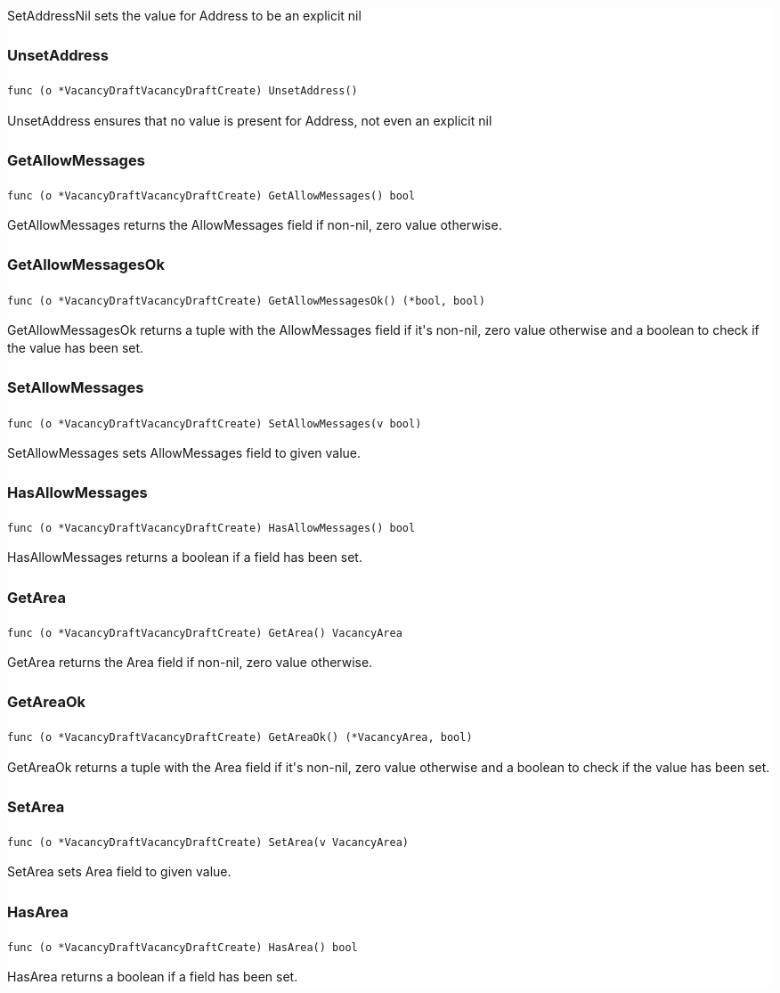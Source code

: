  SetAddressNil sets the value for Address to be an explicit nil

### UnsetAddress
`func (o *VacancyDraftVacancyDraftCreate) UnsetAddress()`

UnsetAddress ensures that no value is present for Address, not even an explicit nil
### GetAllowMessages

`func (o *VacancyDraftVacancyDraftCreate) GetAllowMessages() bool`

GetAllowMessages returns the AllowMessages field if non-nil, zero value otherwise.

### GetAllowMessagesOk

`func (o *VacancyDraftVacancyDraftCreate) GetAllowMessagesOk() (*bool, bool)`

GetAllowMessagesOk returns a tuple with the AllowMessages field if it's non-nil, zero value otherwise
and a boolean to check if the value has been set.

### SetAllowMessages

`func (o *VacancyDraftVacancyDraftCreate) SetAllowMessages(v bool)`

SetAllowMessages sets AllowMessages field to given value.

### HasAllowMessages

`func (o *VacancyDraftVacancyDraftCreate) HasAllowMessages() bool`

HasAllowMessages returns a boolean if a field has been set.

### GetArea

`func (o *VacancyDraftVacancyDraftCreate) GetArea() VacancyArea`

GetArea returns the Area field if non-nil, zero value otherwise.

### GetAreaOk

`func (o *VacancyDraftVacancyDraftCreate) GetAreaOk() (*VacancyArea, bool)`

GetAreaOk returns a tuple with the Area field if it's non-nil, zero value otherwise
and a boolean to check if the value has been set.

### SetArea

`func (o *VacancyDraftVacancyDraftCreate) SetArea(v VacancyArea)`

SetArea sets Area field to given value.

### HasArea

`func (o *VacancyDraftVacancyDraftCreate) HasArea() bool`

HasArea returns a boolean if a field has been set.
